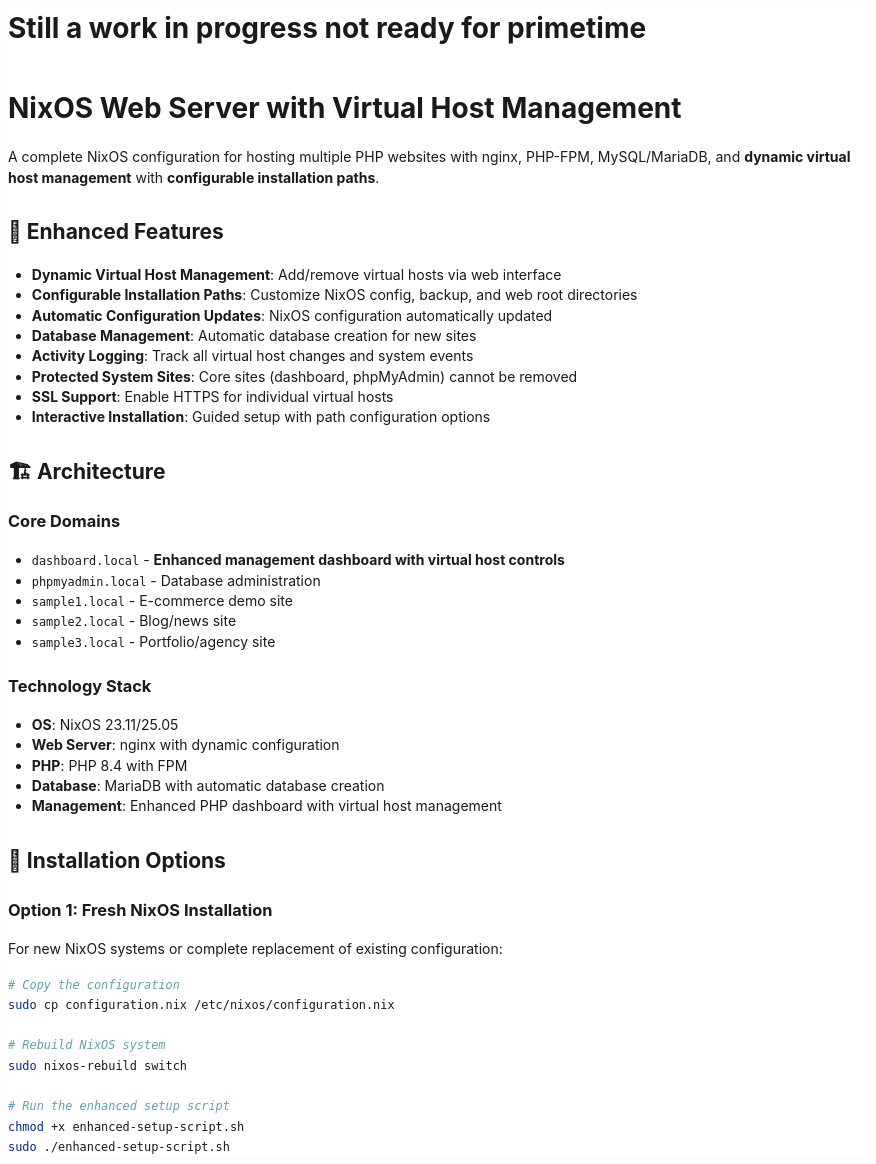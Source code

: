 # Still a work in progress not ready for primetime

# NixOS Web Server with Virtual Host Management

A complete NixOS configuration for hosting multiple PHP websites with nginx, PHP-FPM, MySQL/MariaDB, and **dynamic virtual host management** with **configurable installation paths**.

## 🌟 Enhanced Features

- **Dynamic Virtual Host Management**: Add/remove virtual hosts via web interface
- **Configurable Installation Paths**: Customize NixOS config, backup, and web root directories
- **Automatic Configuration Updates**: NixOS configuration automatically updated
- **Database Management**: Automatic database creation for new sites
- **Activity Logging**: Track all virtual host changes and system events
- **Protected System Sites**: Core sites (dashboard, phpMyAdmin) cannot be removed
- **SSL Support**: Enable HTTPS for individual virtual hosts
- **Interactive Installation**: Guided setup with path configuration options

## 🏗️ Architecture

### Core Domains
- `dashboard.local` - **Enhanced management dashboard with virtual host controls**
- `phpmyadmin.local` - Database administration
- `sample1.local` - E-commerce demo site
- `sample2.local` - Blog/news site  
- `sample3.local` - Portfolio/agency site

### Technology Stack
- **OS**: NixOS 23.11/25.05
- **Web Server**: nginx with dynamic configuration
- **PHP**: PHP 8.4 with FPM
- **Database**: MariaDB with automatic database creation
- **Management**: Enhanced PHP dashboard with virtual host management

## 🚀 Installation Options

### Option 1: Fresh NixOS Installation

For new NixOS systems or complete replacement of existing configuration:

```bash
# Copy the configuration
sudo cp configuration.nix /etc/nixos/configuration.nix

# Rebuild NixOS system
sudo nixos-rebuild switch

# Run the enhanced setup script
chmod +x enhanced-setup-script.sh
sudo ./enhanced-setup-script.sh
```
